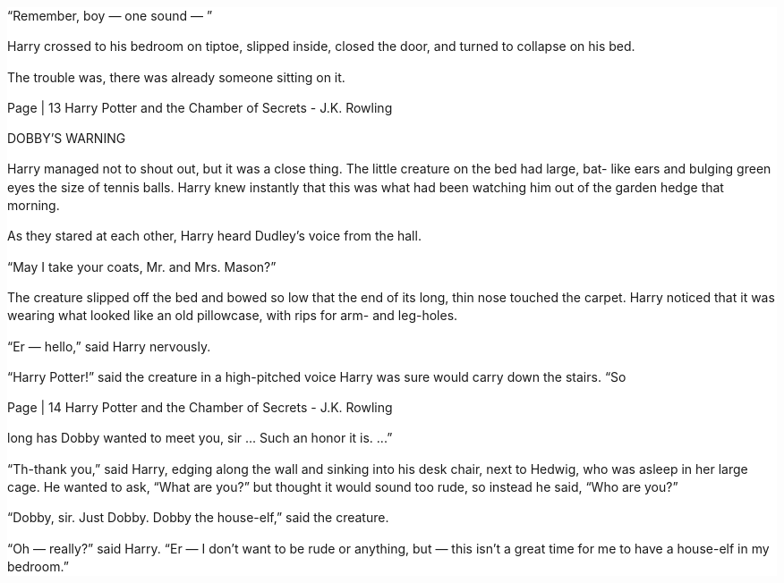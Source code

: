 
“Remember, boy — one sound — ” 

Harry crossed to his bedroom on tiptoe, slipped 
inside, closed the door, and turned to collapse on his 
bed. 

The trouble was, there was already someone sitting 
on it. 



Page | 13 Harry Potter and the Chamber of Secrets - J.K. Rowling 






DOBBY’S WARNING 

Harry managed not to shout out, but it was a close 
thing. The little creature on the bed had large, bat- 
like ears and bulging green eyes the size of tennis 
balls. Harry knew instantly that this was what had 
been watching him out of the garden hedge that 
morning. 

As they stared at each other, Harry heard Dudley’s 
voice from the hall. 

“May I take your coats, Mr. and Mrs. Mason?” 

The creature slipped off the bed and bowed so low 
that the end of its long, thin nose touched the carpet. 
Harry noticed that it was wearing what looked like an 
old pillowcase, with rips for arm- and leg-holes. 

“Er — hello,” said Harry nervously. 

“Harry Potter!” said the creature in a high-pitched 
voice Harry was sure would carry down the stairs. “So 



Page | 14 Harry Potter and the Chamber of Secrets - J.K. Rowling 



long has Dobby wanted to meet you, sir ... Such an 
honor it is. ...” 

“Th-thank you,” said Harry, edging along the wall and 
sinking into his desk chair, next to Hedwig, who was 
asleep in her large cage. He wanted to ask, “What are 
you?” but thought it would sound too rude, so instead 
he said, “Who are you?” 

“Dobby, sir. Just Dobby. Dobby the house-elf,” said 
the creature. 

“Oh — really?” said Harry. “Er — I don’t want to be 
rude or anything, but — this isn’t a great time for me 
to have a house-elf in my bedroom.” 
